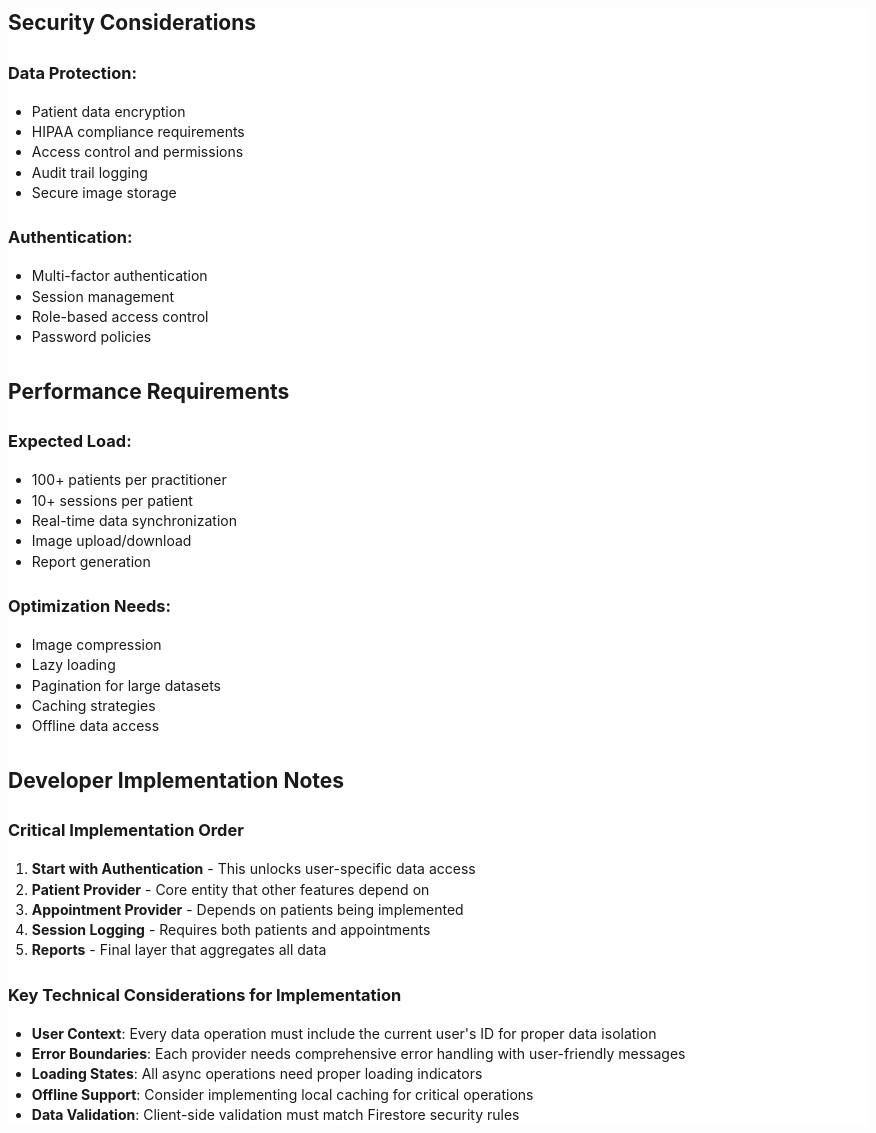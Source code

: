 ## Security Considerations

### Data Protection:
- Patient data encryption
- HIPAA compliance requirements
- Access control and permissions
- Audit trail logging
- Secure image storage

### Authentication:
- Multi-factor authentication
- Session management
- Role-based access control
- Password policies

## Performance Requirements

### Expected Load:
- 100+ patients per practitioner
- 10+ sessions per patient
- Real-time data synchronization
- Image upload/download
- Report generation

### Optimization Needs:
- Image compression
- Lazy loading
- Pagination for large datasets
- Caching strategies
- Offline data access

## Developer Implementation Notes

### Critical Implementation Order
1. **Start with Authentication** - This unlocks user-specific data access
2. **Patient Provider** - Core entity that other features depend on
3. **Appointment Provider** - Depends on patients being implemented
4. **Session Logging** - Requires both patients and appointments
5. **Reports** - Final layer that aggregates all data

### Key Technical Considerations for Implementation
- **User Context**: Every data operation must include the current user's ID for proper data isolation
- **Error Boundaries**: Each provider needs comprehensive error handling with user-friendly messages
- **Loading States**: All async operations need proper loading indicators
- **Offline Support**: Consider implementing local caching for critical operations
- **Data Validation**: Client-side validation must match Firestore security rules
